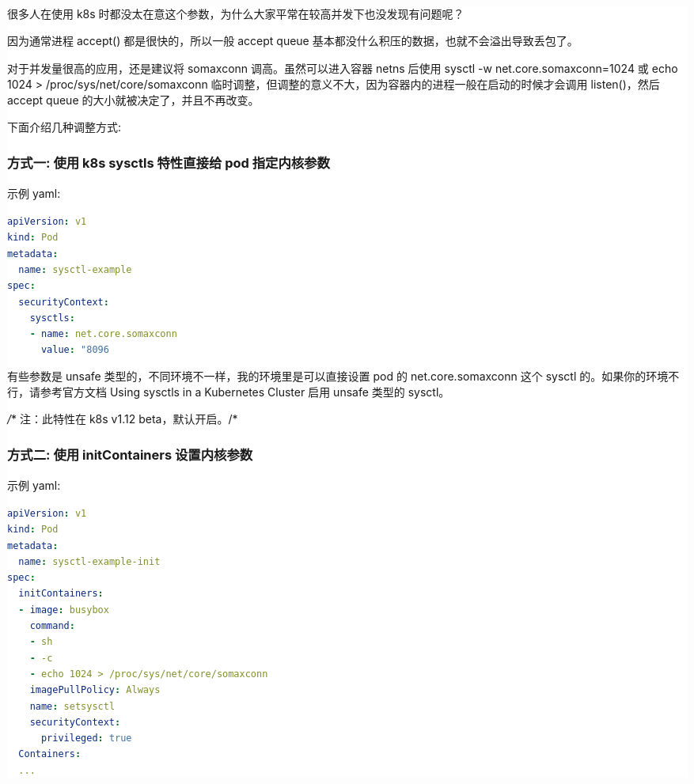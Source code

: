 很多人在使用 k8s 时都没太在意这个参数，为什么大家平常在较高并发下也没发现有问题呢？

因为通常进程 accept() 都是很快的，所以一般 accept queue 基本都没什么积压的数据，也就不会溢出导致丢包了。

对于并发量很高的应用，还是建议将 somaxconn 调高。虽然可以进入容器 netns 后使用 sysctl -w net.core.somaxconn=1024 或 echo 1024 > /proc/sys/net/core/somaxconn 临时调整，但调整的意义不大，因为容器内的进程一般在启动的时候才会调用 listen()，然后 accept queue 的大小就被决定了，并且不再改变。

下面介绍几种调整方式:

### 方式一: 使用 k8s sysctls 特性直接给 pod 指定内核参数

示例 yaml:

```yaml
apiVersion: v1
kind: Pod
metadata:
  name: sysctl-example
spec:
  securityContext:
    sysctls:
    - name: net.core.somaxconn
      value: "8096
```

有些参数是 unsafe 类型的，不同环境不一样，我的环境里是可以直接设置 pod 的 net.core.somaxconn 这个 sysctl 的。如果你的环境不行，请参考官方文档 Using sysctls in a Kubernetes Cluster 启用 unsafe 类型的 sysctl。


*/** 注：此特性在 k8s v1.12 beta，默认开启。/*

### 方式二: 使用 initContainers 设置内核参数

示例 yaml:


```yaml
apiVersion: v1
kind: Pod
metadata:
  name: sysctl-example-init
spec:
  initContainers:
  - image: busybox
    command:
    - sh
    - -c
    - echo 1024 > /proc/sys/net/core/somaxconn
    imagePullPolicy: Always
    name: setsysctl
    securityContext:
      privileged: true
  Containers:
  ...
```
